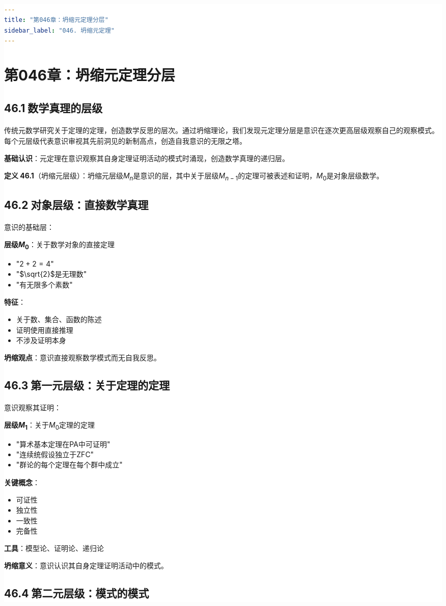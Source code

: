```yaml
---
title: "第046章：坍缩元定理分层"
sidebar_label: "046. 坍缩元定理"
---
```


# 第046章：坍缩元定理分层

## 46.1 数学真理的层级

传统元数学研究关于定理的定理，创造数学反思的层次。通过坍缩理论，我们发现元定理分层是意识在逐次更高层级观察自己的观察模式。每个元层级代表意识审视其先前洞见的新制高点，创造自我意识的无限之塔。

**基础认识**：元定理在意识观察其自身定理证明活动的模式时涌现，创造数学真理的递归层。

**定义 46.1**（坍缩元层级）：坍缩元层级$M_n$是意识的层，其中关于层级$M_{n-1}$的定理可被表述和证明，$M_0$是对象层级数学。

## 46.2 对象层级：直接数学真理

意识的基础层：

**层级$M_0$**：关于数学对象的直接定理
- "$2 + 2 = 4$"
- "$\sqrt{2}$是无理数"
- "有无限多个素数"

**特征**：
- 关于数、集合、函数的陈述
- 证明使用直接推理
- 不涉及证明本身

**坍缩观点**：意识直接观察数学模式而无自我反思。

## 46.3 第一元层级：关于定理的定理

意识观察其证明：

**层级$M_1$**：关于$M_0$定理的定理
- "算术基本定理在PA中可证明"
- "连续统假设独立于ZFC"
- "群论的每个定理在每个群中成立"

**关键概念**：
- 可证性
- 独立性
- 一致性
- 完备性

**工具**：模型论、证明论、递归论

**坍缩意义**：意识认识其自身定理证明活动中的模式。

## 46.4 第二元层级：模式的模式
